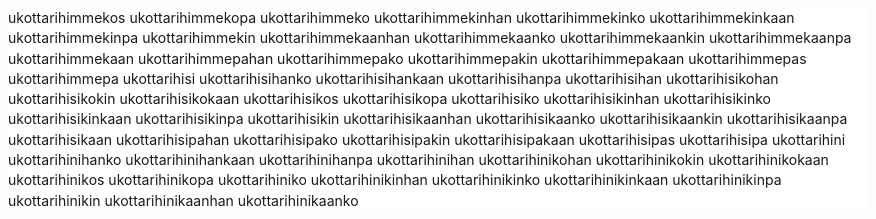 ukottarihimmekos
ukottarihimmekopa
ukottarihimmeko
ukottarihimmekinhan
ukottarihimmekinko
ukottarihimmekinkaan
ukottarihimmekinpa
ukottarihimmekin
ukottarihimmekaanhan
ukottarihimmekaanko
ukottarihimmekaankin
ukottarihimmekaanpa
ukottarihimmekaan
ukottarihimmepahan
ukottarihimmepako
ukottarihimmepakin
ukottarihimmepakaan
ukottarihimmepas
ukottarihimmepa
ukottarihisi
ukottarihisihanko
ukottarihisihankaan
ukottarihisihanpa
ukottarihisihan
ukottarihisikohan
ukottarihisikokin
ukottarihisikokaan
ukottarihisikos
ukottarihisikopa
ukottarihisiko
ukottarihisikinhan
ukottarihisikinko
ukottarihisikinkaan
ukottarihisikinpa
ukottarihisikin
ukottarihisikaanhan
ukottarihisikaanko
ukottarihisikaankin
ukottarihisikaanpa
ukottarihisikaan
ukottarihisipahan
ukottarihisipako
ukottarihisipakin
ukottarihisipakaan
ukottarihisipas
ukottarihisipa
ukottarihini
ukottarihinihanko
ukottarihinihankaan
ukottarihinihanpa
ukottarihinihan
ukottarihinikohan
ukottarihinikokin
ukottarihinikokaan
ukottarihinikos
ukottarihinikopa
ukottarihiniko
ukottarihinikinhan
ukottarihinikinko
ukottarihinikinkaan
ukottarihinikinpa
ukottarihinikin
ukottarihinikaanhan
ukottarihinikaanko